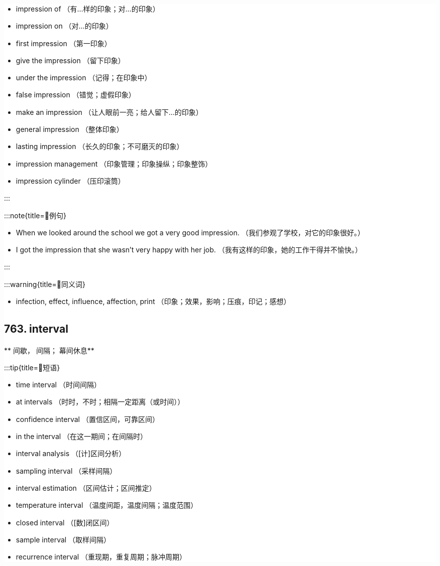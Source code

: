 - impression of （有…样的印象；对…的印象）

- impression on （对…的印象）

- first impression （第一印象）

- give the impression （留下印象）

- under the impression （记得；在印象中）

- false impression （错觉；虚假印象）

- make an impression （让人眼前一亮；给人留下…的印象）

- general impression （整体印象）

- lasting impression （长久的印象；不可磨灭的印象）

- impression management （印象管理；印象操纵；印象整饰）

- impression cylinder （压印滚筒）

:::

:::note{title=🎤例句}

- When we looked around the school we got a very good impression. （我们参观了学校，对它的印象很好。）

- I got the impression that she wasn’t very happy with her job. （我有这样的印象，她的工作干得并不愉快。）

:::

:::warning{title=🤔同义词}

- infection, effect, influence, affection, print （印象；效果，影响；压痕，印记；感想）


## 763. interval

** 间歇， 间隔； 幕间休息**

:::tip{title=🤩短语}

- time interval （时间间隔）

- at intervals （时时，不时；相隔一定距离（或时间））

- confidence interval （置信区间，可靠区间）

- in the interval （在这一期间；在间隔时）

- interval analysis （[计]区间分析）

- sampling interval （采样间隔）

- interval estimation （区间估计；区间推定）

- temperature interval （温度间距，温度间隔；温度范围）

- closed interval （[数]闭区间）

- sample interval （取样间隔）

- recurrence interval （重现期，重复周期；脉冲周期）

